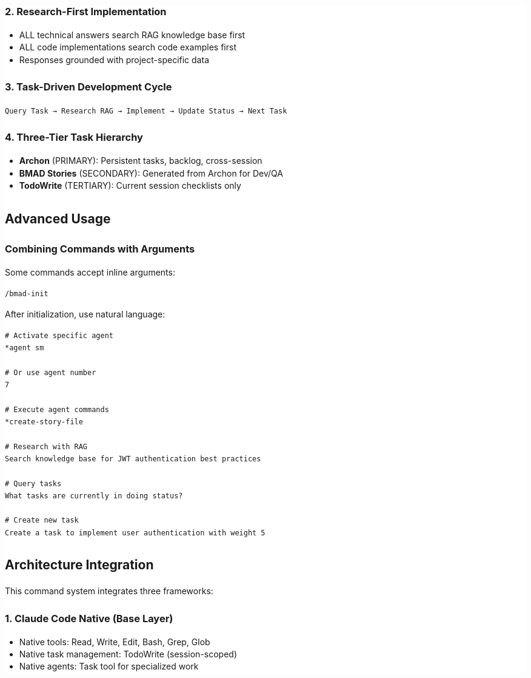### 2. Research-First Implementation
- ALL technical answers search RAG knowledge base first
- ALL code implementations search code examples first
- Responses grounded with project-specific data

### 3. Task-Driven Development Cycle
```
Query Task → Research RAG → Implement → Update Status → Next Task
```

### 4. Three-Tier Task Hierarchy
- **Archon** (PRIMARY): Persistent tasks, backlog, cross-session
- **BMAD Stories** (SECONDARY): Generated from Archon for Dev/QA
- **TodoWrite** (TERTIARY): Current session checklists only

## Advanced Usage

### Combining Commands with Arguments

Some commands accept inline arguments:
```
/bmad-init
```

After initialization, use natural language:
```
# Activate specific agent
*agent sm

# Or use agent number
7

# Execute agent commands
*create-story-file

# Research with RAG
Search knowledge base for JWT authentication best practices

# Query tasks
What tasks are currently in doing status?

# Create new task
Create a task to implement user authentication with weight 5
```

## Architecture Integration

This command system integrates three frameworks:

### 1. Claude Code Native (Base Layer)
- Native tools: Read, Write, Edit, Bash, Grep, Glob
- Native task management: TodoWrite (session-scoped)
- Native agents: Task tool for specialized work
